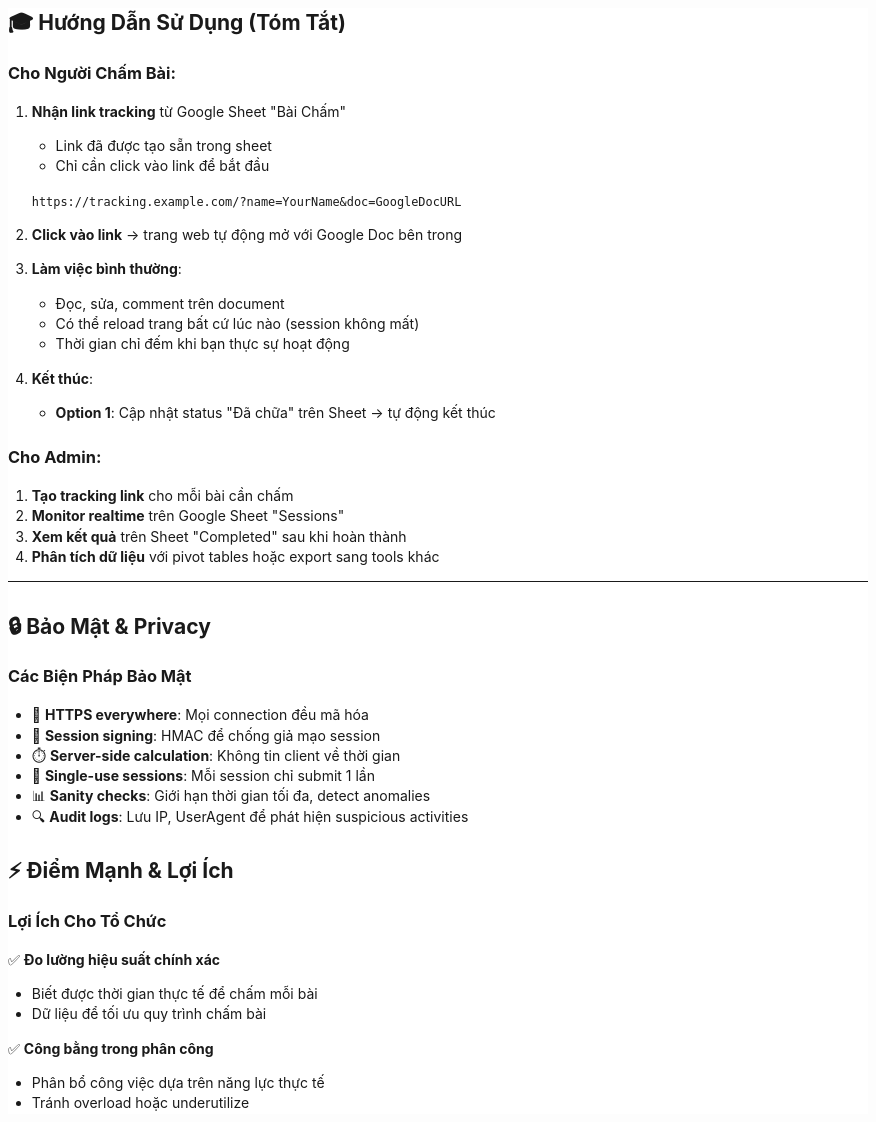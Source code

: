 
## 🎓 Hướng Dẫn Sử Dụng (Tóm Tắt)

### Cho Người Chấm Bài:

1. **Nhận link tracking** từ Google Sheet "Bài Chấm"
   - Link đã được tạo sẵn trong sheet
   - Chỉ cần click vào link để bắt đầu
   ```
   https://tracking.example.com/?name=YourName&doc=GoogleDocURL
   ```

2. **Click vào link** → trang web tự động mở với Google Doc bên trong

3. **Làm việc bình thường**:
   - Đọc, sửa, comment trên document
   - Có thể reload trang bất cứ lúc nào (session không mất)
   - Thời gian chỉ đếm khi bạn thực sự hoạt động

4. **Kết thúc**:   
   - **Option 1**: Cập nhật status "Đã chữa" trên Sheet → tự động kết thúc

### Cho Admin:

1. **Tạo tracking link** cho mỗi bài cần chấm
2. **Monitor realtime** trên Google Sheet "Sessions"
3. **Xem kết quả** trên Sheet "Completed" sau khi hoàn thành
4. **Phân tích dữ liệu** với pivot tables hoặc export sang tools khác

---

## 🔒 Bảo Mật & Privacy

### Các Biện Pháp Bảo Mật

- 🔐 **HTTPS everywhere**: Mọi connection đều mã hóa
- 🎫 **Session signing**: HMAC để chống giả mạo session
- ⏱️ **Server-side calculation**: Không tin client về thời gian
- 🚫 **Single-use sessions**: Mỗi session chỉ submit 1 lần
- 📊 **Sanity checks**: Giới hạn thời gian tối đa, detect anomalies
- 🔍 **Audit logs**: Lưu IP, UserAgent để phát hiện suspicious activities

## ⚡ Điểm Mạnh & Lợi Ích

### Lợi Ích Cho Tổ Chức

✅ **Đo lường hiệu suất chính xác**
- Biết được thời gian thực tế để chấm mỗi bài
- Dữ liệu để tối ưu quy trình chấm bài

✅ **Công bằng trong phân công**
- Phân bổ công việc dựa trên năng lực thực tế
- Tránh overload hoặc underutilize
